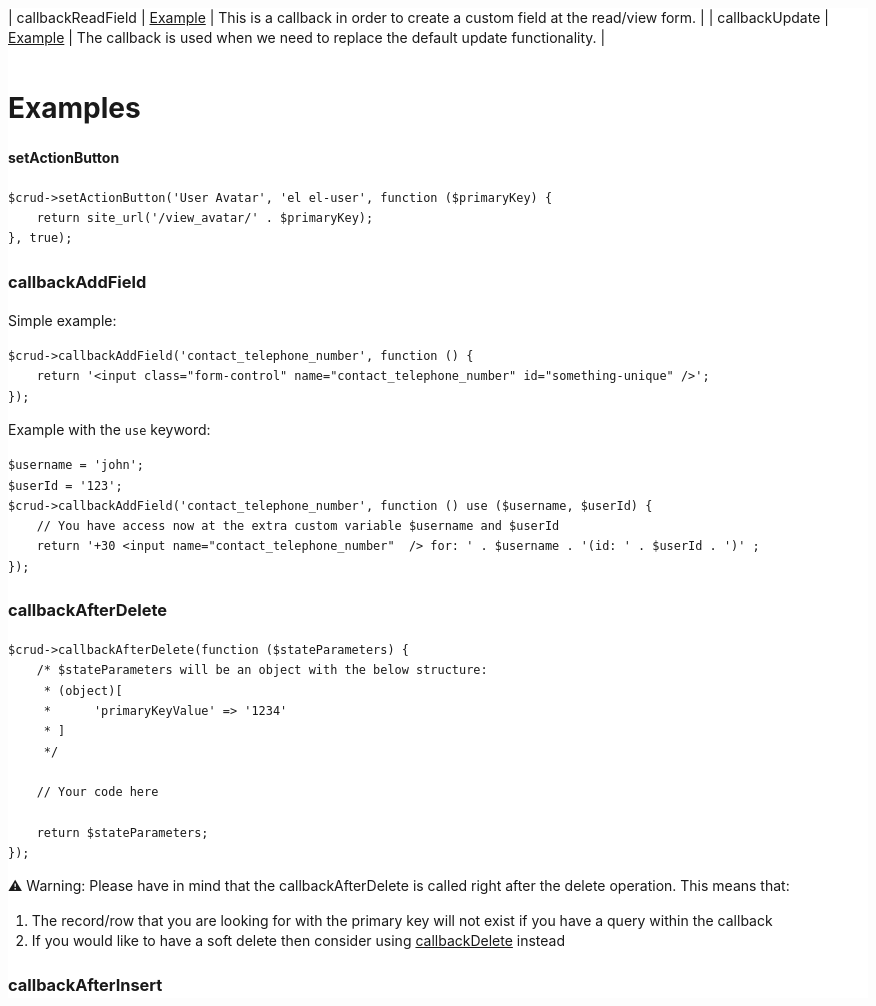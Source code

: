 | callbackReadField  | [Example](#callbackreadfield) | This is a callback in order to create a custom field at the read/view form. |
| callbackUpdate  | [Example](#callbackupdate) | The callback is used when we need to replace the default update functionality. |

# Examples 

#### setActionButton

    $crud->setActionButton('User Avatar', 'el el-user', function ($primaryKey) { 
        return site_url('/view_avatar/' . $primaryKey); 
    }, true);

### callbackAddField

Simple example:

    $crud->callbackAddField('contact_telephone_number', function () {
        return '<input class="form-control" name="contact_telephone_number" id="something-unique" />';
    });

Example with the `use` keyword: 
    
    $username = 'john';
    $userId = '123';
    $crud->callbackAddField('contact_telephone_number', function () use ($username, $userId) {
        // You have access now at the extra custom variable $username and $userId
        return '+30 <input name="contact_telephone_number"  /> for: ' . $username . '(id: ' . $userId . ')' ;
    });

### callbackAfterDelete

    $crud->callbackAfterDelete(function ($stateParameters) {
        /* $stateParameters will be an object with the below structure:
         * (object)[
         *      'primaryKeyValue' => '1234'
         * ]
         */
        
        // Your code here    

        return $stateParameters;
    });
    
⚠️ Warning: Please have in mind that the callbackAfterDelete is called right after the delete operation. This means that:
 1. The record/row that you are looking for with the primary key will not exist if you have a query within the callback
 2. If you would like to have a soft delete then consider using [callbackDelete](#callbackdelete) instead


### callbackAfterInsert
